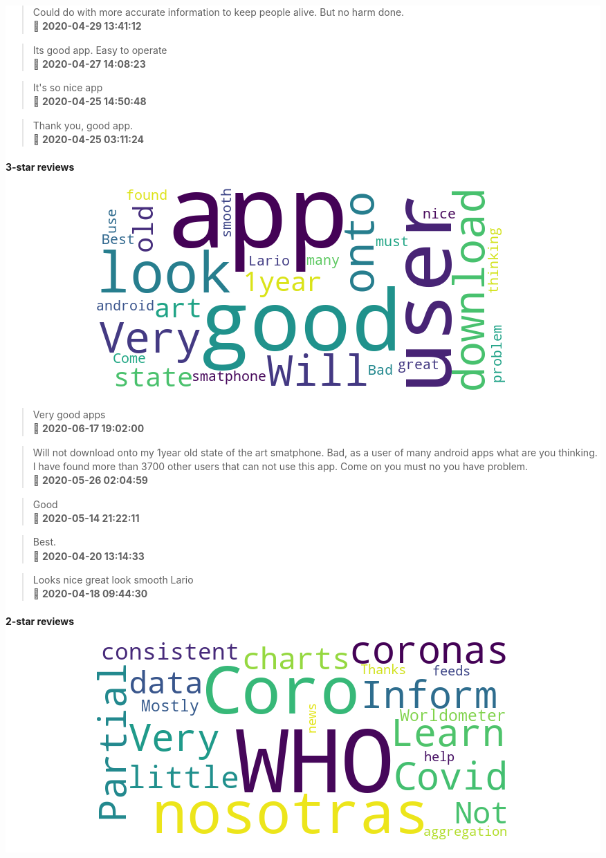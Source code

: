 > Could do with more accurate information to keep people alive. But no harm done.<br> :date: __2020-04-29 13:41:12__

> Its good app. Easy to operate<br> :date: __2020-04-27 14:08:23__

> It's so nice app<br> :date: __2020-04-25 14:50:48__

> Thank you, good app.<br> :date: __2020-04-25 03:11:24__



#### 3-star reviews

<p align="center">
<img src="3_star_reviews_wordcloud.png" alt="org.who.infoapp 3 reviews"/>
</p>

> Very good apps<br> :date: __2020-06-17 19:02:00__

> Will not download onto my 1year old state of the art smatphone. Bad, as a user of many android apps what are you thinking. I have found more than 3700 other users that can not use this app. Come on you must no you have problem.<br> :date: __2020-05-26 02:04:59__

> Good<br> :date: __2020-05-14 21:22:11__

> Best.<br> :date: __2020-04-20 13:14:33__

> Looks nice great look smooth Lario<br> :date: __2020-04-18 09:44:30__



#### 2-star reviews

<p align="center">
<img src="2_star_reviews_wordcloud.png" alt="org.who.infoapp 2 reviews"/>
</p>
